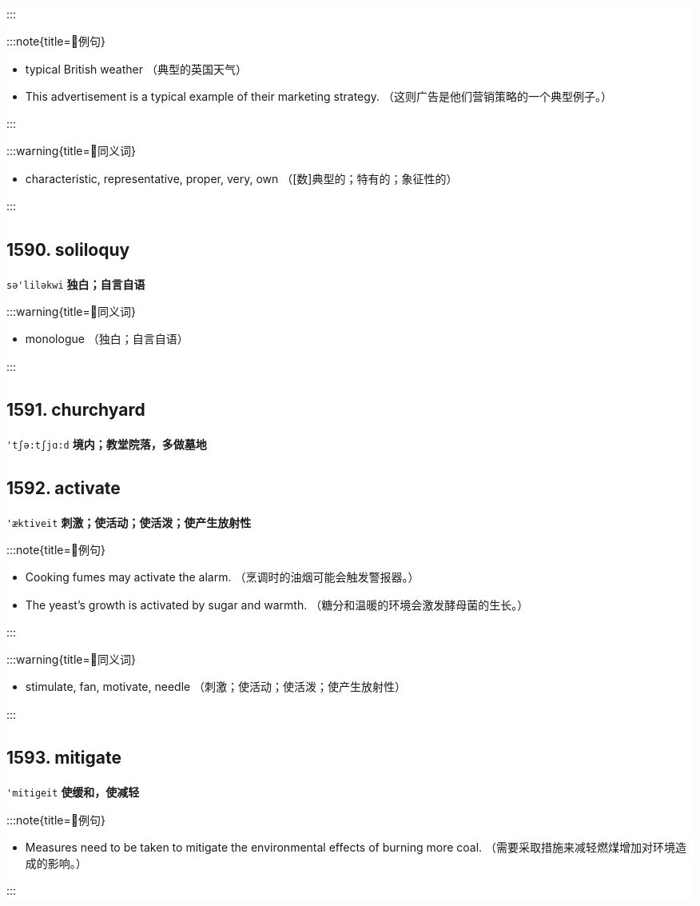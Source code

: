:::

:::note{title=🎤例句}

- typical British weather （典型的英国天气）

- This advertisement is a typical example of their marketing strategy. （这则广告是他们营销策略的一个典型例子。）

:::

:::warning{title=🤔同义词}

- characteristic, representative, proper, very, own （[数]典型的；特有的；象征性的）

:::


## 1590. soliloquy

`sə'liləkwi`  **独白；自言自语**

:::warning{title=🤔同义词}

- monologue （独白；自言自语）

:::


## 1591. churchyard

`'tʃə:tʃjɑ:d`  **境内；教堂院落，多做墓地**

## 1592. activate

`'æktiveit`  **刺激；使活动；使活泼；使产生放射性**

:::note{title=🎤例句}

- Cooking fumes may activate the alarm. （烹调时的油烟可能会触发警报器。）

- The yeast’s growth is activated by sugar and warmth. （糖分和温暖的环境会激发酵母菌的生长。）

:::

:::warning{title=🤔同义词}

- stimulate, fan, motivate, needle （刺激；使活动；使活泼；使产生放射性）

:::


## 1593. mitigate

`'mitiɡeit`  **使缓和，使减轻**

:::note{title=🎤例句}

- Measures need to be taken to mitigate the environmental effects of burning more coal. （需要采取措施来减轻燃煤增加对环境造成的影响。）

:::
